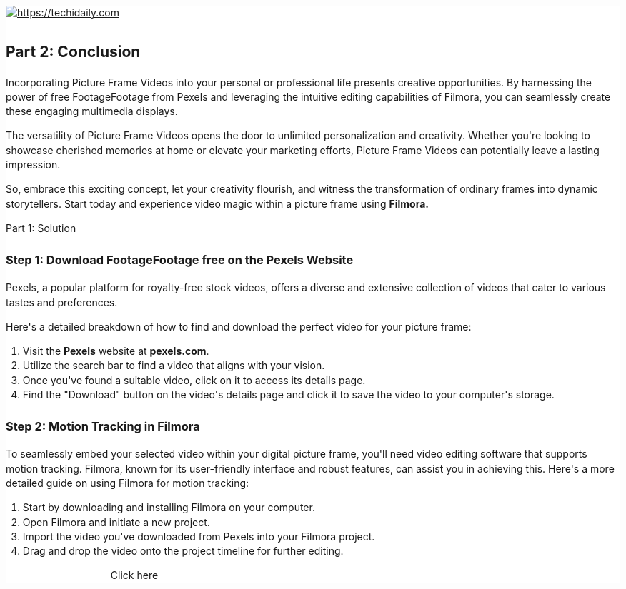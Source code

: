 
<a href="https://appsumo.8odi.net/c/5597632/2137413/7443" target="_top" id="2137413">
  <img src="//a.impactradius-go.com/display-ad/7443-2137413" border="0" alt="https://techidaily.com" width="728" height="90"/>
</a>
<img height="0" width="0" src="https://appsumo.8odi.net/i/5597632/2137413/7443" style="position:absolute;visibility:hidden;" border="0" />

## Part 2: Conclusion

Incorporating Picture Frame Videos into your personal or professional life presents creative opportunities. By harnessing the power of free FootageFootage from Pexels and leveraging the intuitive editing capabilities of Filmora, you can seamlessly create these engaging multimedia displays.

The versatility of Picture Frame Videos opens the door to unlimited personalization and creativity. Whether you're looking to showcase cherished memories at home or elevate your marketing efforts, Picture Frame Videos can potentially leave a lasting impression.

So, embrace this exciting concept, let your creativity flourish, and witness the transformation of ordinary frames into dynamic storytellers. Start today and experience video magic within a picture frame using **Filmora.**

Part 1: Solution

### Step 1: Download FootageFootage free on the Pexels Website

Pexels, a popular platform for royalty-free stock videos, offers a diverse and extensive collection of videos that cater to various tastes and preferences.

Here's a detailed breakdown of how to find and download the perfect video for your picture frame:

1. Visit the **Pexels** website at [**pexels.com**](http://www.pexels.com/).
2. Utilize the search bar to find a video that aligns with your vision.
3. Once you've found a suitable video, click on it to access its details page.
4. Find the "Download" button on the video's details page and click it to save the video to your computer's storage.

### Step 2: Motion Tracking in Filmora

To seamlessly embed your selected video within your digital picture frame, you'll need video editing software that supports motion tracking. Filmora, known for its user-friendly interface and robust features, can assist you in achieving this. Here's a more detailed guide on using Filmora for motion tracking:

1. Start by downloading and installing Filmora on your computer.
2. Open Filmora and initiate a new project.
3. Import the video you've downloaded from Pexels into your Filmora project.
4. Drag and drop the video onto the project timeline for further editing.


<span id="1982485">
					<video width="576" height="240" style="cursor:pointer"
           poster="//a.impactradius-go.com/display-clicktoplayimage/1982485.png"
           onclick="if(!this.playClicked){this.play();this.setAttribute('controls',true);this.playClicked=true;}">
	   <source src="//a.impactradius-go.com/display-ad/22993-1982485">
	   <img src="//a.impactradius-go.com/display-clicktoplayimage/1982485.png" style="border: none; height: 100%; width: 100%; object-fit: contain">
	</video>
	<div style="width:360px;text-align:center"><a href="javascript:window.open(decodeURIComponent('https%3A%2F%2Fhomestyler.sjv.io%2Fc%2F5597632%2F1982485%2F22993'), '_blank');void(0);">Click here</a></div>
</span>
<img height="0" width="0" src="https://imp.pxf.io/i/5597632/1982485/22993" style="position:absolute;visibility:hidden;" border="0" />
